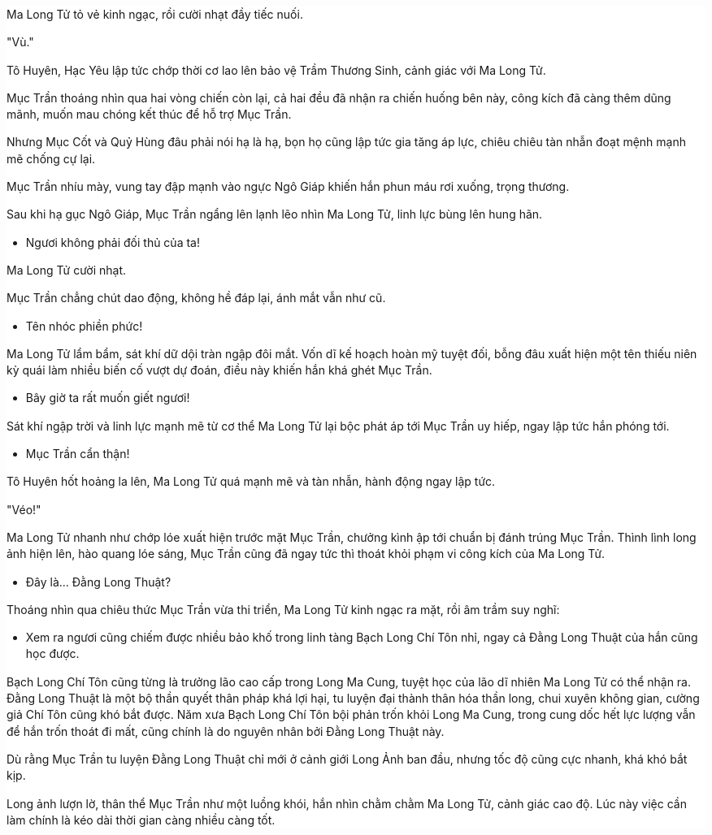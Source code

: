 Ma Long Tử tỏ vẻ kinh ngạc, rồi cười nhạt đầy tiếc nuối.

"Vù."

Tô Huyên, Hạc Yêu lập tức chớp thời cơ lao lên bảo vệ Trầm Thương Sinh, cảnh giác với Ma Long Tử.

Mục Trần thoáng nhìn qua hai vòng chiến còn lại, cả hai đều đã nhận ra chiến huống bên này, công kích đã càng thêm dũng mãnh, muốn mau chóng kết thúc để hỗ trợ Mục Trần.

Nhưng Mục Cốt và Quỷ Hùng đâu phải nói hạ là hạ, bọn họ cũng lập tức gia tăng áp lực, chiêu chiêu tàn nhẫn đoạt mệnh mạnh mẽ chống cự lại.

Mục Trần nhíu mày, vung tay đập mạnh vào ngực Ngô Giáp khiến hắn phun máu rơi xuống, trọng thương.

Sau khi hạ gục Ngô Giáp, Mục Trần ngẩng lên lạnh lẽo nhìn Ma Long Tử, linh lực bùng lên hung hãn.

- Ngươi không phải đối thủ của ta!

Ma Long Tử cười nhạt.

Mục Trần chẳng chút dao động, không hề đáp lại, ánh mắt vẫn như cũ.

- Tên nhóc phiền phức!

Ma Long Tử lẩm bẩm, sát khí dữ dội tràn ngập đôi mắt. Vốn dĩ kế hoạch hoàn mỹ tuyệt đối, bỗng đâu xuất hiện một tên thiếu niên kỳ quái làm nhiều biến cố vượt dự đoán, điều này khiến hắn khá ghét Mục Trần.

- Bây giờ ta rất muốn giết ngươi!

Sát khí ngập trời và linh lực mạnh mẽ từ cơ thể Ma Long Tử lại bộc phát áp tới Mục Trần uy hiếp, ngay lập tức hắn phóng tới.

- Mục Trần cẩn thận!

Tô Huyên hốt hoảng la lên, Ma Long Tử quá mạnh mẽ và tàn nhẫn, hành động ngay lập tức.

"Véo!"

Ma Long Tử nhanh như chớp lóe xuất hiện trước mặt Mục Trần, chưởng kình ập tới chuẩn bị đánh trúng Mục Trần. Thình lình long ảnh hiện lên, hào quang lóe sáng, Mục Trần cũng đã ngay tức thì thoát khỏi phạm vi công kích của Ma Long Tử.

- Đây là... Đằng Long Thuật?

Thoáng nhìn qua chiêu thức Mục Trần vừa thi triển, Ma Long Tử kinh ngạc ra mặt, rồi âm trầm suy nghĩ:

- Xem ra ngươi cũng chiếm được nhiều bảo khố trong linh tàng Bạch Long Chí Tôn nhỉ, ngay cả Đằng Long Thuật của hắn cũng học được.

Bạch Long Chí Tôn cũng từng là trưởng lão cao cấp trong Long Ma Cung, tuyệt học của lão dĩ nhiên Ma Long Tử có thể nhận ra. Đằng Long Thuật là một bộ thần quyết thân pháp khá lợi hại, tu luyện đại thành thân hóa thần long, chui xuyên không gian, cường giả Chí Tôn cũng khó bắt được. Năm xưa Bạch Long Chí Tôn bội phản trốn khỏi Long Ma Cung, trong cung dốc hết lực lượng vẫn để hắn trốn thoát đi mất, cũng chính là do nguyên nhân bởi Đằng Long Thuật này.

Dù rằng Mục Trần tu luyện Đằng Long Thuật chỉ mới ở cảnh giới Long Ảnh ban đầu, nhưng tốc độ cũng cực nhanh, khá khó bắt kịp.

Long ảnh lượn lờ, thân thể Mục Trần như một luồng khói, hắn nhìn chằm chằm Ma Long Tử, cảnh giác cao độ. Lúc này việc cần làm chính là kéo dài thời gian càng nhiều càng tốt.
